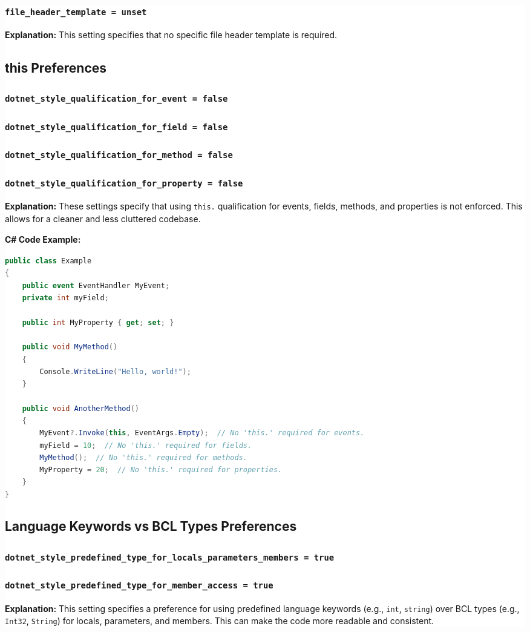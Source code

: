 ### `file_header_template = unset`

**Explanation:**
This setting specifies that no specific file header template is required.

## this Preferences 

### `dotnet_style_qualification_for_event = false`
### `dotnet_style_qualification_for_field = false`
### `dotnet_style_qualification_for_method = false`
### `dotnet_style_qualification_for_property = false`

**Explanation:**
These settings specify that using `this.` qualification for events, fields, methods, and properties is not enforced. 
This allows for a cleaner and less cluttered codebase.

**C# Code Example:**
```csharp
public class Example
{
    public event EventHandler MyEvent;
    private int myField;

    public int MyProperty { get; set; }

    public void MyMethod()
    {
        Console.WriteLine("Hello, world!");
    }

    public void AnotherMethod()
    {
        MyEvent?.Invoke(this, EventArgs.Empty);  // No 'this.' required for events.
        myField = 10;  // No 'this.' required for fields.
        MyMethod();  // No 'this.' required for methods.
        MyProperty = 20;  // No 'this.' required for properties.
    }
}
```

## Language Keywords vs BCL Types Preferences

### `dotnet_style_predefined_type_for_locals_parameters_members = true`
### `dotnet_style_predefined_type_for_member_access = true`

**Explanation:**
This setting specifies a preference for using predefined language keywords (e.g., `int`, `string`) over BCL types (e.g., `Int32`, `String`) for locals, parameters, and members. 
This can make the code more readable and consistent.
